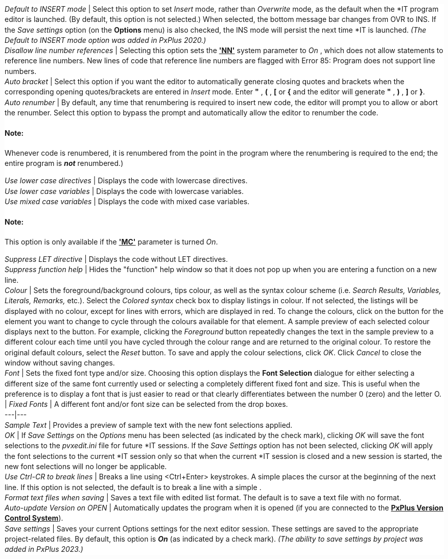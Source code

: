 _Default to INSERT mode_ |  Select this option to set _Insert_ mode, rather than _Overwrite_ mode, as the default when the *IT program editor is launched. (By default, this option is not selected.) When selected, the bottom message bar changes from OVR to INS. If the _Save settings_ option (on the **Options** menu) is also checked, the INS mode will persist the next time *IT is launched. _(The Default to INSERT mode option was added in PxPlus 2020.)_  
_Disallow line number references_ |  Selecting this option sets the **['NN'](../parameters/nn.md)** system parameter to _On_ , which does not allow statements to reference line numbers. New lines of code that reference line numbers are flagged with Error 85: Program does not support line numbers.  
_Auto bracket_ |  Select this option if you want the editor to automatically generate closing quotes and brackets when the corresponding opening quotes/brackets are entered in _Insert_ mode. Enter **"** , **(** , **[** or **{** and the editor will generate **"** , **)** , **]** or **}**.  
_Auto renumber_ |  By default, any time that renumbering is required to insert new code, the editor will prompt you to allow or abort the renumber. Select this option to bypass the prompt and automatically allow the editor to renumber the code.

#### **Note:**  
Whenever code is renumbered, it is renumbered from the point in the program where the renumbering is required to the end; the entire program is **_not_** renumbered.)  
  
_Use lower case directives_ |  Displays the code with lowercase directives.  
_Use lower case variables_ |  Displays the code with lowercase variables.  
_Use mixed case variables_ |  Displays the code with mixed case variables.

#### **Note:**  
This option is only available if the **['MC'](../parameters/mc.md)** parameter is turned _On_.  
  
_Suppress LET directive_ |  Displays the code without LET directives.  
_Suppress function help_ |  Hides the "function" help window so that it does not pop up when you are entering a function on a new line.  
_Colour_ |  Sets the foreground/background colours, tips colour, as well as the syntax colour scheme (i.e. _Search Results, Variables, Literals, Remarks,_ etc.). Select the _Colored syntax_ check box to display listings in colour. If not selected, the listings will be displayed with no colour, except for lines with errors, which are displayed in red. To change the colours, click on the button for the element you want to change to cycle through the colours available for that element. A sample preview of each selected colour displays next to the button. For example, clicking the _Foreground_ button repeatedly changes the text in the sample preview to a different colour each time until you have cycled through the colour range and are returned to the original colour. To restore the original default colours, select the _Reset_ button. To save and apply the colour selections, click _OK_. Click _Cancel_ to close the window without saving changes.  
_Font_ |  Sets the fixed font type and/or size. Choosing this option displays the **Font Selection** dialogue for either selecting a different size of the same font currently used or selecting a completely different fixed font and size. This is useful when the preference is to display a font that is just easier to read or that clearly differentiates between the number 0 (zero) and the letter O. |  _Fixed Fonts_ |  A different font and/or font size can be selected from the drop boxes.  
---|---  
_Sample Text_ |  Provides a preview of sample text with the new font selections applied.  
_OK_ |  If _Save Settings_ on the _Options_ menu has been selected (as indicated by the check mark), clicking _OK_ will save the font selections to the _pvxedit.ini_ file for future *IT sessions. If the _Save Settings_ option has not been selected, clicking _OK_ will apply the font selections to the current *IT session only so that when the current *IT session is closed and a new session is started, the new font selections will no longer be applicable.  
_Use Ctrl-CR to break lines_ |  Breaks a line using <Ctrl+Enter> keystrokes. A simple <Enter> places the cursor at the beginning of the next line. If this option is not selected, the default is to break a line with a simple <Enter>.  
_Format text files when saving_ |  Saves a text file with edited list format. The default is to save a text file with no format.  
_Auto-update Version on OPEN_ |  Automatically updates the program when it is opened (if you are connected to the **[PxPlus Version Control System](../PxPlus%20Version%20Control%20System%20Using%20TortoiseSVN/Using%20the%20Version%20Control%20System/Introduction.htm#Updating)**).  
_Save settings_ |  Saves your current Options settings for the next editor session. These settings are saved to the appropriate project-related files. By default, this option is **_On_** (as indicated by a check mark). _(The ability to save settings by project was added in PxPlus 2023.)_  
  